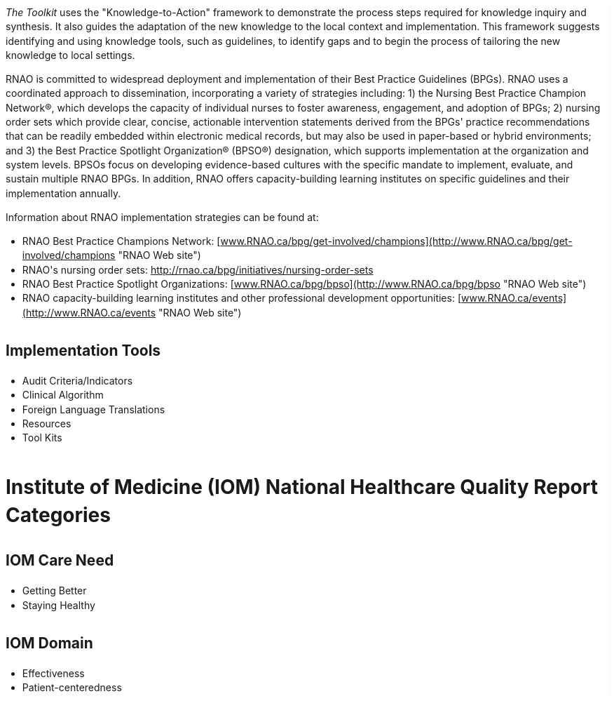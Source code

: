 

_The Toolkit_ uses the "Knowledge-to-Action" framework to demonstrate the process steps required for knowledge inquiry and synthesis. It also guides the adaptation of the new knowledge to the local context and implementation. This framework suggests identifying and using knowledge tools, such as guidelines, to identify gaps and to begin the process of tailoring the new knowledge to local settings. 

RNAO is committed to widespread deployment and implementation of their Best Practice Guidelines (BPGs). RNAO uses a coordinated approach to dissemination, incorporating a variety of strategies including: 1) the Nursing Best Practice Champion Network®, which develops the capacity of individual nurses to foster awareness, engagement, and adoption of BPGs; 2) nursing order sets which provide clear, concise, actionable intervention statements derived from the BPGs' practice recommendations that can be readily embedded within electronic medical records, but may also be used in paper-based or hybrid environments; and 3) the Best Practice Spotlight Organization® (BPSO®) designation, which supports implementation at the organization and system levels. BPSOs focus on developing evidence-based cultures with the specific mandate to implement, evaluate, and sustain multiple RNAO BPGs. In addition, RNAO offers capacity-building learning institutes on specific guidelines and their implementation annually. 

Information about RNAO implementation strategies can be found at: 

  * RNAO Best Practice Champions Network: [www.RNAO.ca/bpg/get-involved/champions](http://www.RNAO.ca/bpg/get-involved/champions "RNAO Web site")
  * RNAO's nursing order sets: <http://rnao.ca/bpg/initiatives/nursing-order-sets>
  * RNAO Best Practice Spotlight Organizations: [www.RNAO.ca/bpg/bpso](http://www.RNAO.ca/bpg/bpso "RNAO Web site")
  * RNAO capacity-building learning institutes and other professional development opportunities: [www.RNAO.ca/events](http://www.RNAO.ca/events "RNAO Web site")



## Implementation Tools

- Audit Criteria/Indicators
- Clinical Algorithm
- Foreign Language Translations
- Resources
- Tool Kits

# Institute of Medicine (IOM) National Healthcare Quality Report Categories

## IOM Care Need

- Getting Better
- Staying Healthy

## IOM Domain

- Effectiveness
- Patient-centeredness
